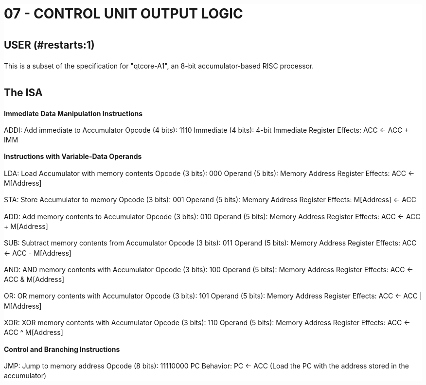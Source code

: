 # 07 - CONTROL UNIT OUTPUT LOGIC

## USER (#restarts:1)
This is a subset of the specification for "qtcore-A1", an 8-bit accumulator-based RISC processor.

## The ISA

**Immediate Data Manipulation Instructions**

ADDI: Add immediate to Accumulator
Opcode (4 bits): 1110
Immediate (4 bits): 4-bit Immediate
Register Effects: ACC <- ACC + IMM

**Instructions with Variable-Data Operands**

LDA: Load Accumulator with memory contents
Opcode (3 bits): 000
Operand (5 bits): Memory Address
Register Effects: ACC <- M[Address]

STA: Store Accumulator to memory
Opcode (3 bits): 001
Operand (5 bits): Memory Address
Register Effects: M[Address] <- ACC

ADD: Add memory contents to Accumulator
Opcode (3 bits): 010
Operand (5 bits): Memory Address
Register Effects: ACC <- ACC + M[Address]

SUB: Subtract memory contents from Accumulator
Opcode (3 bits): 011
Operand (5 bits): Memory Address
Register Effects: ACC <- ACC - M[Address]

AND: AND memory contents with Accumulator
Opcode (3 bits): 100
Operand (5 bits): Memory Address
Register Effects: ACC <- ACC & M[Address]

OR: OR memory contents with Accumulator
Opcode (3 bits): 101
Operand (5 bits): Memory Address
Register Effects: ACC <- ACC | M[Address]

XOR: XOR memory contents with Accumulator
Opcode (3 bits): 110
Operand (5 bits): Memory Address
Register Effects: ACC <- ACC ^ M[Address]

**Control and Branching Instructions**

JMP: Jump to memory address
Opcode (8 bits): 11110000
PC Behavior: PC <- ACC (Load the PC with the address stored in the accumulator)

